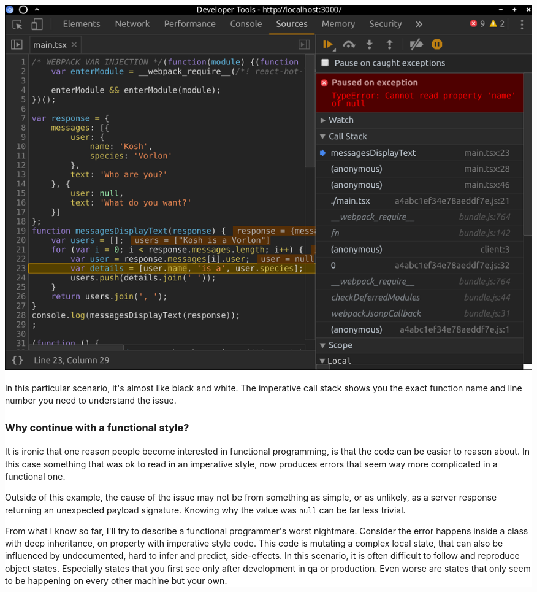 ![Imperative exception example](/assets/fp-debugging/example-imperative-exception.png)

In this particular scenario, it's almost like black and white. The imperative
call stack shows you the exact function name and line number you need to
understand the issue.

### Why continue with a functional style?

It is ironic that one reason people become interested in functional programming,
 is that the code can be easier to reason about. In this case something that
 was ok to read in an imperative style, now produces errors that seem way
 more complicated in a functional one.

Outside of this example, the cause of the issue may not be from something as
simple, or as unlikely, as a server response returning an unexpected payload
signature. Knowing why the value was `null` can be far less trivial.

From what I know so far, I'll try to describe a functional programmer's worst
nightmare. Consider the error happens inside a class with deep inheritance,
on property with imperative style code. This code is mutating a complex
local state, that can also be influenced by undocumented, hard to infer and
predict, side-effects. In this scenario, it is often difficult to follow and
reproduce object states. Especially states that you first see only after
development in qa or production. Even worse are states that only seem to be
happening on every other machine but your own.
